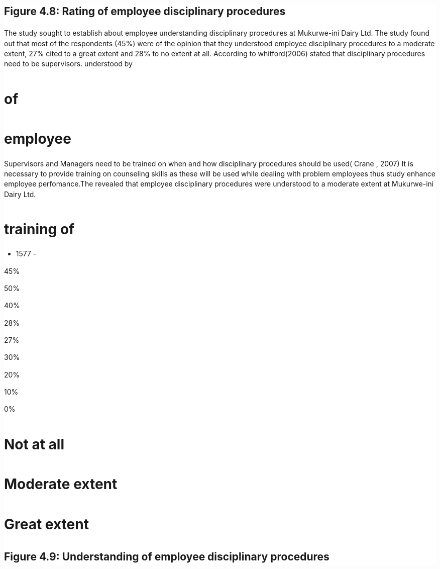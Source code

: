## Figure 4.8: Rating of employee disciplinary procedures

The study sought to establish about employee understanding disciplinary procedures at Mukurwe-ini Dairy Ltd. The study found out that most of the respondents (45%) were of the opinion that they understood employee disciplinary procedures to a moderate extent, 27% cited to a great extent and 28% to no extent at all. According to whitford(2006) stated that disciplinary procedures need to be supervisors. understood by

# of

# employee

Supervisors and Managers need to be trained on when and how disciplinary procedures should be used( Crane , 2007) It is necessary to provide training on counseling skills as these will be used while dealing with problem employees thus study enhance employee perfomance.The revealed that employee disciplinary procedures were understood to a moderate extent at Mukurwe-ini Dairy Ltd.

# training of

- 1577 -

45%

50%

40%

28%

27%

30%

20%

10%

0%

# Not at all

# Moderate extent

# Great extent

## Figure 4.9: Understanding of employee disciplinary procedures
